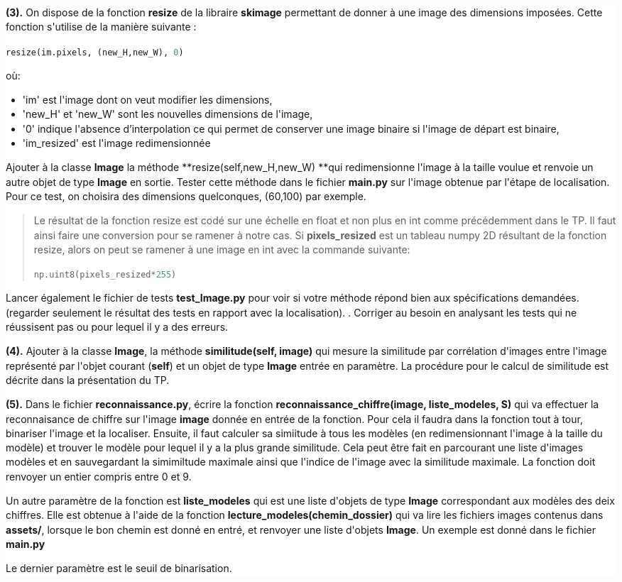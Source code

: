 **(3).** On dispose de la fonction **resize** de la libraire **skimage** permettant de donner à une image des dimensions imposées. Cette fonction s'utilise de la manière suivante :

```python
resize(im.pixels, (new_H,new_W), 0)
```

où:

- 'im' est l'image dont on veut modifier les dimensions,
- 'new_H' et 'new_W' sont les nouvelles dimensions de l'image,
- '0' indique l'absence d’interpolation ce qui permet de conserver une image binaire si l'image de départ est binaire,
- 'im_resized' est l'image redimensionnée

Ajouter à la classe **Image** la méthode **resize(self,new_H,new_W) **qui redimensionne l'image à la taille voulue et renvoie un autre objet de type **Image** en sortie. Tester cette méthode dans le fichier **main.py** sur l'image obtenue par l'étape de localisation. Pour ce test, on choisira des dimensions quelconques, (60,100) par exemple.

> Le résultat de la fonction resize est codé sur une échelle en float et non plus en int comme précédemment dans le TP. Il faut ainsi faire une conversion pour se ramener à notre cas. Si **pixels_resized** est un tableau numpy 2D résultant de la fonction resize, alors on peut se ramener à une image en int avec la commande suivante:
>
> ```python
> np.uint8(pixels_resized*255)
> ```

Lancer également le fichier de tests **test_Image.py** pour voir si votre méthode répond bien aux spécifications demandées.  (regarder seulement le résultat des tests en rapport avec la localisation). . Corriger au besoin en analysant les tests qui ne réussisent pas ou pour lequel il y a des erreurs.

**(4).** Ajouter à la classe **Image**, la méthode **similitude(self, image)** qui mesure la similitude par corrélation d'images entre l'image représenté par l'objet courant (**self**) et un objet de type **Image** entrée en paramètre. La procédure pour le calcul de similitude est décrite dans la présentation du TP.

**(5).** Dans le fichier **reconnaissance.py**, écrire la fonction **reconnaissance_chiffre(image, liste_modeles, S)** qui va effectuer la reconnaisance de chiffre sur l'image **image** donnée en entrée de la fonction. Pour cela il faudra dans la fonction tout à tour, binariser l'image et la localiser. Ensuite, il faut calculer sa simiitude à tous les modèles (en redimensionnant l'image à la taille du modèle) et trouver le modèle pour lequel il y a la plus grande similitude. Cela peut être fait en parcourant une liste d'images modèles et en sauvegardant la simimiltude maximale ainsi que l'indice de l'image avec la similitude maximale. La fonction doit renvoyer un entier compris entre 0 et 9. 

Un autre paramètre de la fonction est **liste_modeles** qui est une liste d'objets de type **Image** correspondant aux modèles des deix chiffres. Elle est obtenue à l'aide de la fonction **lecture_modeles(chemin_dossier)** qui va lire les fichiers images contenus dans **assets/**, lorsque le bon chemin est donné en entré, et renvoyer une liste d'objets **Image**. Un exemple est donné dans le fichier **main.py**

Le dernier paramètre est le seuil de binarisation.
